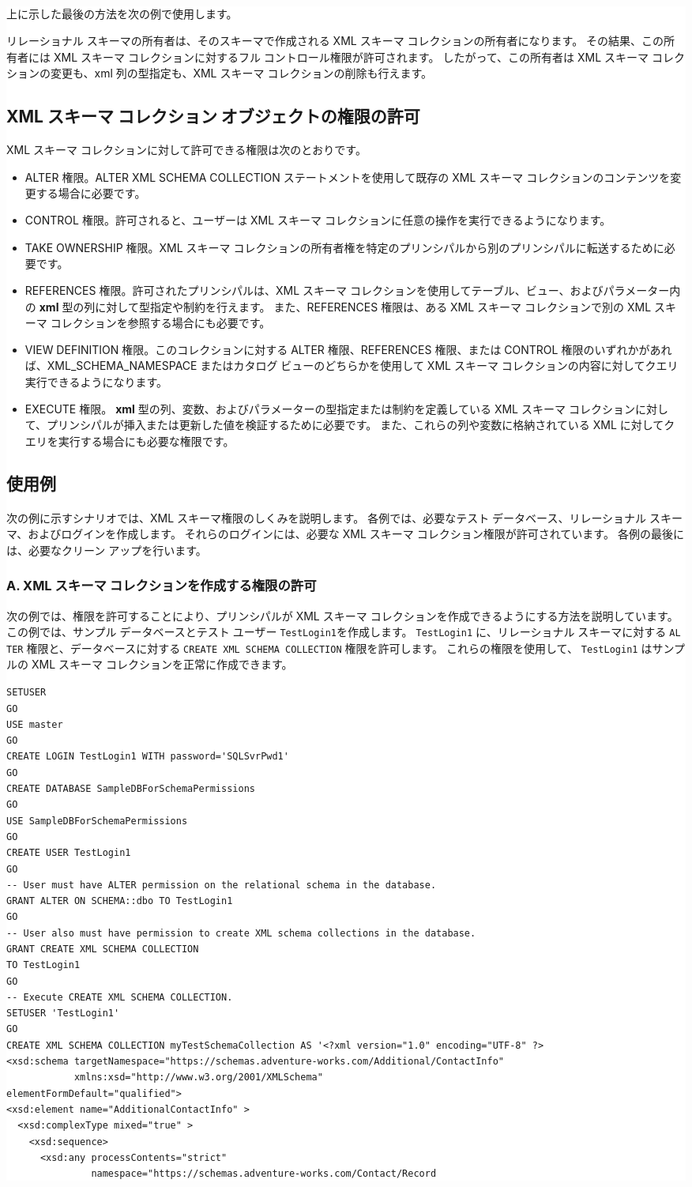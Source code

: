  上に示した最後の方法を次の例で使用します。  
  
 リレーショナル スキーマの所有者は、そのスキーマで作成される XML スキーマ コレクションの所有者になります。 その結果、この所有者には XML スキーマ コレクションに対するフル コントロール権限が許可されます。 したがって、この所有者は XML スキーマ コレクションの変更も、xml 列の型指定も、XML スキーマ コレクションの削除も行えます。  
  
## <a name="granting-permissions-on-an-xml-schema-collection-object"></a>XML スキーマ コレクション オブジェクトの権限の許可  
 XML スキーマ コレクションに対して許可できる権限は次のとおりです。  
  
-   ALTER 権限。ALTER XML SCHEMA COLLECTION ステートメントを使用して既存の XML スキーマ コレクションのコンテンツを変更する場合に必要です。  
  
-   CONTROL 権限。許可されると、ユーザーは XML スキーマ コレクションに任意の操作を実行できるようになります。  
  
-   TAKE OWNERSHIP 権限。XML スキーマ コレクションの所有者権を特定のプリンシパルから別のプリンシパルに転送するために必要です。  
  
-   REFERENCES 権限。許可されたプリンシパルは、XML スキーマ コレクションを使用してテーブル、ビュー、およびパラメーター内の **xml** 型の列に対して型指定や制約を行えます。 また、REFERENCES 権限は、ある XML スキーマ コレクションで別の XML スキーマ コレクションを参照する場合にも必要です。  
  
-   VIEW DEFINITION 権限。このコレクションに対する ALTER 権限、REFERENCES 権限、または CONTROL 権限のいずれかがあれば、XML_SCHEMA_NAMESPACE またはカタログ ビューのどちらかを使用して XML スキーマ コレクションの内容に対してクエリ実行できるようになります。  
  
-   EXECUTE 権限。 **xml** 型の列、変数、およびパラメーターの型指定または制約を定義している XML スキーマ コレクションに対して、プリンシパルが挿入または更新した値を検証するために必要です。 また、これらの列や変数に格納されている XML に対してクエリを実行する場合にも必要な権限です。  
  
## <a name="examples"></a>使用例  
 次の例に示すシナリオでは、XML スキーマ権限のしくみを説明します。 各例では、必要なテスト データベース、リレーショナル スキーマ、およびログインを作成します。 それらのログインには、必要な XML スキーマ コレクション権限が許可されています。 各例の最後には、必要なクリーン アップを行います。  
  
### <a name="a-granting-permissions-to-create-an-xml-schema-collection"></a>A. XML スキーマ コレクションを作成する権限の許可  
 次の例では、権限を許可することにより、プリンシパルが XML スキーマ コレクションを作成できるようにする方法を説明しています。 この例では、サンプル データベースとテスト ユーザー `TestLogin1`を作成します。 `TestLogin1` に、リレーショナル スキーマに対する `ALTER` 権限と、データベースに対する `CREATE XML SCHEMA COLLECTION` 権限を許可します。 これらの権限を使用して、 `TestLogin1` はサンプルの XML スキーマ コレクションを正常に作成できます。  
  
```  
SETUSER  
GO  
USE master  
GO  
CREATE LOGIN TestLogin1 WITH password='SQLSvrPwd1'  
GO  
CREATE DATABASE SampleDBForSchemaPermissions  
GO  
USE SampleDBForSchemaPermissions  
GO  
CREATE USER TestLogin1  
GO  
-- User must have ALTER permission on the relational schema in the database.  
GRANT ALTER ON SCHEMA::dbo TO TestLogin1  
GO  
-- User also must have permission to create XML schema collections in the database.  
GRANT CREATE XML SCHEMA COLLECTION   
TO TestLogin1  
GO  
-- Execute CREATE XML SCHEMA COLLECTION.  
SETUSER 'TestLogin1'  
GO  
CREATE XML SCHEMA COLLECTION myTestSchemaCollection AS '<?xml version="1.0" encoding="UTF-8" ?>  
<xsd:schema targetNamespace="https://schemas.adventure-works.com/Additional/ContactInfo"   
            xmlns:xsd="http://www.w3.org/2001/XMLSchema"   
elementFormDefault="qualified">  
<xsd:element name="AdditionalContactInfo" >  
  <xsd:complexType mixed="true" >  
    <xsd:sequence>  
      <xsd:any processContents="strict"    
               namespace="https://schemas.adventure-works.com/Contact/Record   
```